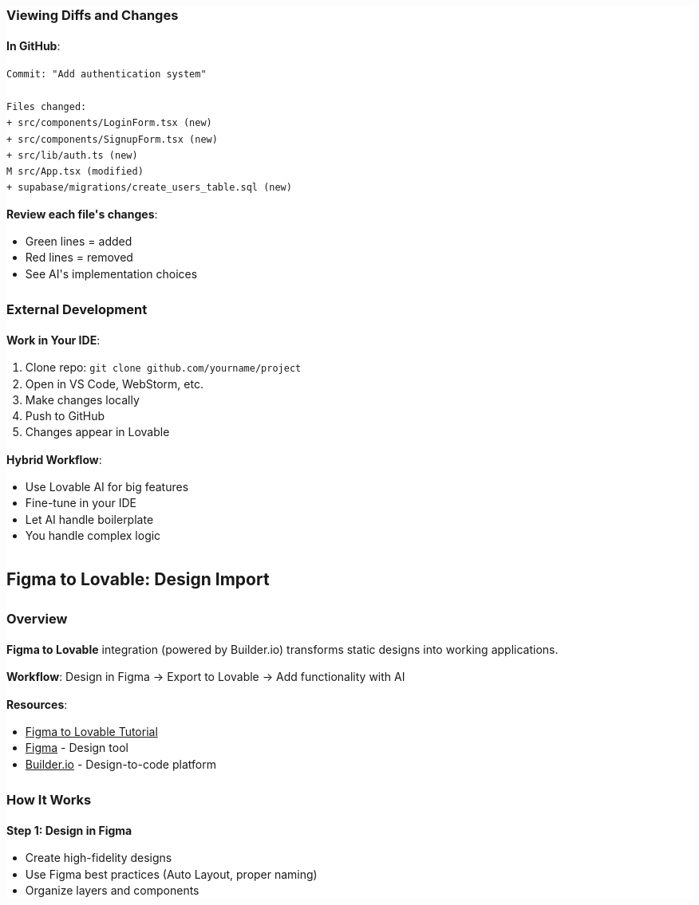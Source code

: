### Viewing Diffs and Changes

**In GitHub**:
```
Commit: "Add authentication system"

Files changed:
+ src/components/LoginForm.tsx (new)
+ src/components/SignupForm.tsx (new)
+ src/lib/auth.ts (new)
M src/App.tsx (modified)
+ supabase/migrations/create_users_table.sql (new)
```

**Review each file's changes**:
- Green lines = added
- Red lines = removed
- See AI's implementation choices

### External Development

**Work in Your IDE**:
1. Clone repo: `git clone github.com/yourname/project`
2. Open in VS Code, WebStorm, etc.
3. Make changes locally
4. Push to GitHub
5. Changes appear in Lovable

**Hybrid Workflow**:
- Use Lovable AI for big features
- Fine-tune in your IDE
- Let AI handle boilerplate
- You handle complex logic

## Figma to Lovable: Design Import

### Overview

**Figma to Lovable** integration (powered by Builder.io) transforms static designs into working applications.

**Workflow**: Design in Figma → Export to Lovable → Add functionality with AI

**Resources**:
- [Figma to Lovable Tutorial](https://docs.lovable.dev/features/figma-to-lovable)
- [Figma](https://figma.com) - Design tool
- [Builder.io](https://builder.io) - Design-to-code platform

### How It Works

**Step 1: Design in Figma**
- Create high-fidelity designs
- Use Figma best practices (Auto Layout, proper naming)
- Organize layers and components
